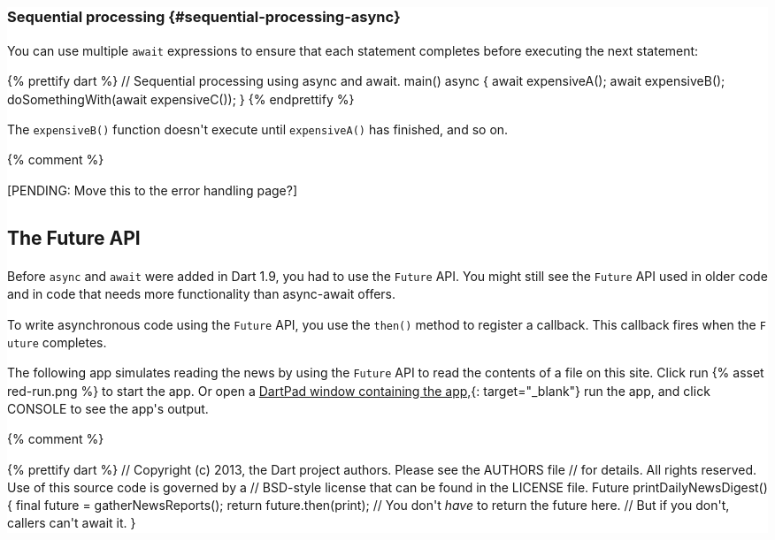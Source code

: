 ### Sequential processing {#sequential-processing-async}

You can use multiple `await` expressions to ensure that each statement
completes before executing the next statement:

<?code-excerpt "misc/lib/tutorial/misc.dart (multiple-await)"?>
{% prettify dart %}
// Sequential processing using async and await.
main() async {
  await expensiveA();
  await expensiveB();
  doSomethingWith(await expensiveC());
}
{% endprettify %}

The `expensiveB()` function doesn't execute until `expensiveA()` has
finished, and so on.

{% comment %}

[PENDING: Move this to the error handling page?]

## The Future API

Before `async` and `await` were added in Dart 1.9,
you had to use the `Future` API.
You might still see the `Future` API used in older code and in code that needs
more functionality than async-await offers.

To write asynchronous code using the `Future` API, you use the `then()` method
to register a callback.  This callback fires when the `Future` completes.

The following app simulates reading the news by using the `Future` API to read
the contents of a file on this site.
Click run {% asset red-run.png %} to start the app.
Or open a
[DartPad window containing the app,]({{site.dartpad}}/5ceabe371903b6672026bd3fb30cdf5b){: target="_blank"}
run the app, and click CONSOLE to see the app's output.

{% comment %}
<?code-excerpt "misc/lib/tutorial/daily_news.dart (main-future-api)" replace="/Duration (oneSecond)/const $1/g"?>
{% prettify dart %}
// Copyright (c) 2013, the Dart project authors.  Please see the AUTHORS file
// for details. All rights reserved. Use of this source code is governed by a
// BSD-style license that can be found in the LICENSE file.
Future<void> printDailyNewsDigest() {
  final future = gatherNewsReports();
  return future.then(print);
  // You don't *have* to return the future here.
  // But if you don't, callers can't await it.
}


[Future]: {{site.dart_api}}/{{site.data.pkg-vers.SDK.channel}}/dart-async/Future-class.html
[Futures and Error Handling]: /guides/libraries/futures-error-handling
[isolate]: {{site.dart_api}}/{{site.data.pkg-vers.SDK.channel}}/dart-isolate/dart-isolate-library.html
[worker]: {{site.dart_api}}/{{site.data.pkg-vers.SDK.channel}}/dart-html/Worker-class.html